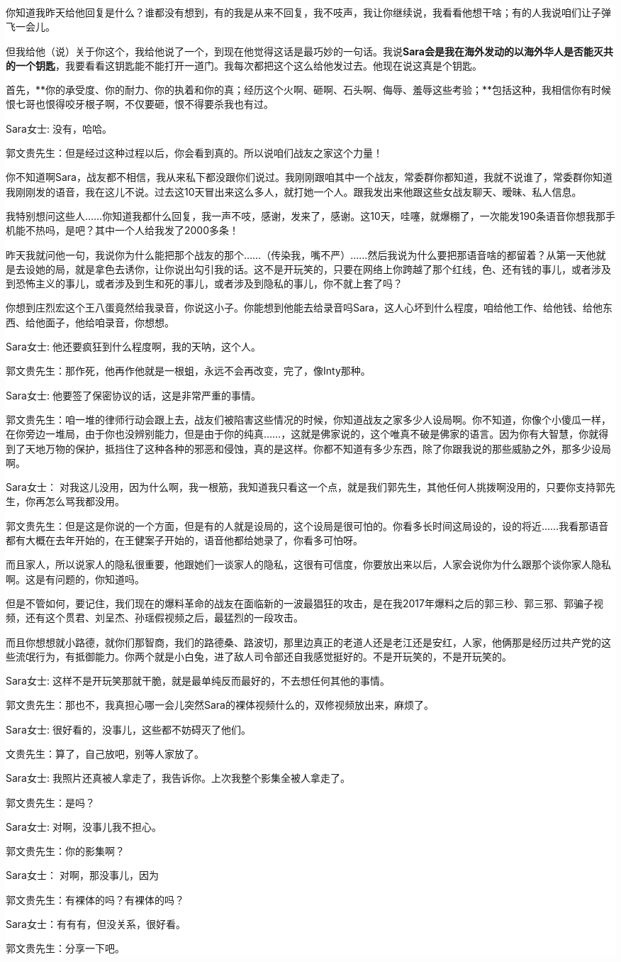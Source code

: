 你知道我昨天给他回复是什么？谁都没有想到，有的我是从来不回复，我不吱声，我让你继续说，我看看他想干啥；有的人我说咱们让子弹飞一会儿。

但我给他（说）关于你这个，我给他说了一个，到现在他觉得这话是最巧妙的一句话。我说**Sara会是我在海外发动的以海外华人是否能灭共的一个钥匙**，我要看看这钥匙能不能打开一道门。我每次都把这个这么给他发过去。他现在说这真是个钥匙。

首先，**你的承受度、你的耐力、你的执着和你的真；经历这个火啊、砸啊、石头啊、侮辱、羞辱这些考验；**包括这种，我相信你有时候恨七哥也恨得咬牙根子啊，不仅要砸，恨不得要杀我也有过。

Sara女士: 没有，哈哈。

郭文贵先生：但是经过这种过程以后，你会看到真的。所以说咱们战友之家这个力量！

你不知道啊Sara，战友都不相信，我从来私下都没跟你们说过。我刚刚跟咱其中一个战友，常委群你都知道，我就不说谁了，常委群你知道我刚刚发的语音，我在这儿不说。过去这10天冒出来这么多人，就打她一个人。跟我发出来他跟这些女战友聊天、暧昧、私人信息。

我特别想问这些人……你知道我都什么回复，我一声不吱，感谢，发来了，感谢。这10天，哇噻，就爆棚了，一次能发190条语音你想我那手机能不热吗，是吧？其中一个人给我发了2000多条！

昨天我就问他一句，我说你为什么能把那个战友的那个……（传染我，嘴不严）……然后我说为什么要把那语音啥的都留着？从第一天他就是去设她的局，就是拿色去诱你，让你说出勾引我的话。这不是开玩笑的，只要在网络上你跨越了那个红线，色、还有钱的事儿，或者涉及到恐怖主义的事儿，或者涉及到生和死的事儿，或者涉及到隐私的事儿，你不就上套了吗？

你想到庄烈宏这个王八蛋竟然给我录音，你说这小子。你能想到他能去给录音吗Sara，这人心坏到什么程度，咱给他工作、给他钱、给他东西、给他面子，他给咱录音，你想想。

Sara女士: 他还要疯狂到什么程度啊，我的天呐，这个人。

郭文贵先生：那作死，他再作他就是一根蛆，永远不会再改变，完了，像Inty那种。

Sara女士: 他要签了保密协议的话，这是非常严重的事情。

郭文贵先生：咱一堆的律师行动会跟上去，战友们被陷害这些情况的时候，你知道战友之家多少人设局啊。你不知道，你像个小傻瓜一样，在你旁边一堆局，由于你也没辨别能力，但是由于你的纯真……，这就是佛家说的，这个唯真不破是佛家的语言。因为你有大智慧，你就得到了天地万物的保护，抵挡住了这种各种的邪恶和侵蚀，真的是这样。你都不知道有多少东西，除了你跟我说的那些威胁之外，那多少设局啊。

Sara女士： 对我这儿没用，因为什么啊，我一根筋，我知道我只看这一个点，就是我们郭先生，其他任何人挑拨啊没用的，只要你支持郭先生，你再怎么骂我都没用。

郭文贵先生：但是这是你说的一个方面，但是有的人就是设局的，这个设局是很可怕的。你看多长时间这局设的，设的将近……我看那语音都有大概在去年开始的，在王健案子开始的，语音他都给她录了，你看多可怕呀。

而且家人，所以说家人的隐私很重要，他跟她们一谈家人的隐私，这很有可信度，你要放出来以后，人家会说你为什么跟那个谈你家人隐私啊。这是有问题的，你知道吗。

但是不管如何，要记住，我们现在的爆料革命的战友在面临新的一波最猖狂的攻击，是在我2017年爆料之后的郭三秒、郭三邪、郭骗子视频，还有这个贯君、刘呈杰、孙瑶假视频之后，最猛烈的一段攻击。

而且你想想就小路德，就你们那智商，我们的路德桑、路波切，那里边真正的老道人还是老江还是安红，人家，他俩那是经历过共产党的这些流氓行为，有抵御能力。你两个就是小白兔，进了敌人司令部还自我感觉挺好的。不是开玩笑的，不是开玩笑的。

Sara女士: 这样不是开玩笑那就干脆，就是最单纯反而最好的，不去想任何其他的事情。

郭文贵先生：那也不，我真担心哪一会儿突然Sara的裸体视频什么的，双修视频放出来，麻烦了。

Sara女士: 很好看的，没事儿，这些都不妨碍灭了他们。

文贵先生：算了，自己放吧，别等人家放了。

Sara女士: 我照片还真被人拿走了，我告诉你。上次我整个影集全被人拿走了。

郭文贵先生：是吗？

Sara女士: 对啊，没事儿我不担心。

郭文贵先生：你的影集啊？

Sara女士： 对啊，那没事儿，因为

郭文贵先生：有裸体的吗？有裸体的吗？

Sara女士：有有有，但没关系，很好看。

郭文贵先生：分享一下吧。
